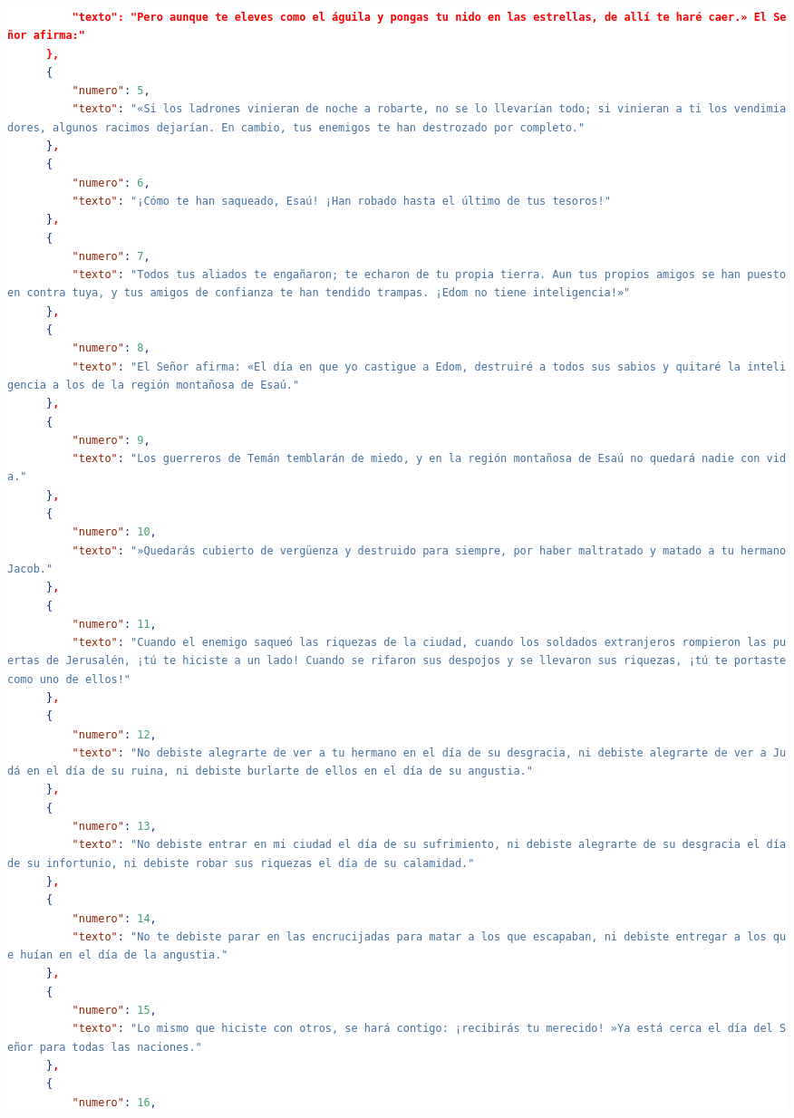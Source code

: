   ```json
            "texto": "Pero aunque te eleves como el águila y pongas tu nido en las estrellas, de allí te haré caer.» El Señor afirma:"
        },
        {
            "numero": 5,
            "texto": "«Si los ladrones vinieran de noche a robarte, no se lo llevarían todo; si vinieran a ti los vendimiadores, algunos racimos dejarían. En cambio, tus enemigos te han destrozado por completo."
        },
        {
            "numero": 6,
            "texto": "¡Cómo te han saqueado, Esaú! ¡Han robado hasta el último de tus tesoros!"
        },
        {
            "numero": 7,
            "texto": "Todos tus aliados te engañaron; te echaron de tu propia tierra. Aun tus propios amigos se han puesto en contra tuya, y tus amigos de confianza te han tendido trampas. ¡Edom no tiene inteligencia!»"
        },
        {
            "numero": 8,
            "texto": "El Señor afirma: «El día en que yo castigue a Edom, destruiré a todos sus sabios y quitaré la inteligencia a los de la región montañosa de Esaú."
        },
        {
            "numero": 9,
            "texto": "Los guerreros de Temán temblarán de miedo, y en la región montañosa de Esaú no quedará nadie con vida."
        },
        {
            "numero": 10,
            "texto": "»Quedarás cubierto de vergüenza y destruido para siempre, por haber maltratado y matado a tu hermano Jacob."
        },
        {
            "numero": 11,
            "texto": "Cuando el enemigo saqueó las riquezas de la ciudad, cuando los soldados extranjeros rompieron las puertas de Jerusalén, ¡tú te hiciste a un lado! Cuando se rifaron sus despojos y se llevaron sus riquezas, ¡tú te portaste como uno de ellos!"
        },
        {
            "numero": 12,
            "texto": "No debiste alegrarte de ver a tu hermano en el día de su desgracia, ni debiste alegrarte de ver a Judá en el día de su ruina, ni debiste burlarte de ellos en el día de su angustia."
        },
        {
            "numero": 13,
            "texto": "No debiste entrar en mi ciudad el día de su sufrimiento, ni debiste alegrarte de su desgracia el día de su infortunio, ni debiste robar sus riquezas el día de su calamidad."
        },
        {
            "numero": 14,
            "texto": "No te debiste parar en las encrucijadas para matar a los que escapaban, ni debiste entregar a los que huían en el día de la angustia."
        },
        {
            "numero": 15,
            "texto": "Lo mismo que hiciste con otros, se hará contigo: ¡recibirás tu merecido! »Ya está cerca el día del Señor para todas las naciones."
        },
        {
            "numero": 16,
  ```
